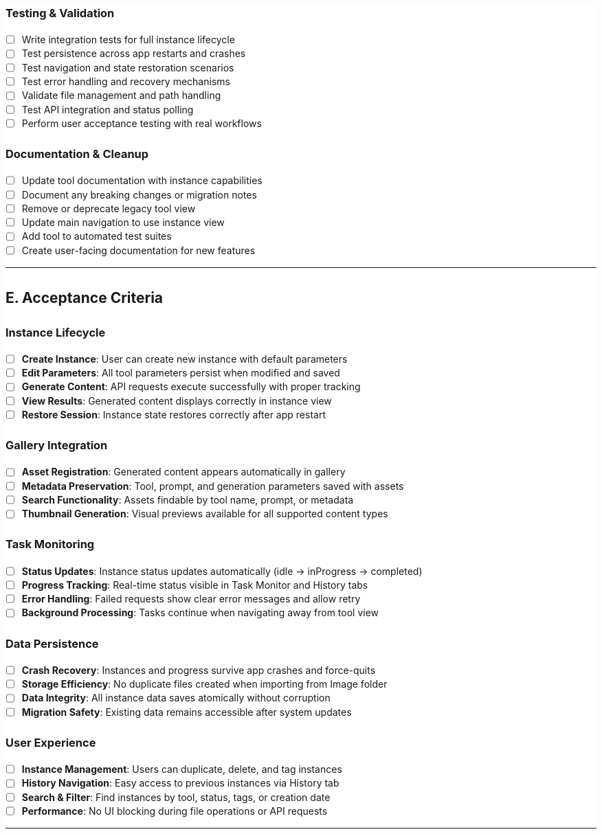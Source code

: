 ### **Testing & Validation**
- [ ] Write integration tests for full instance lifecycle
- [ ] Test persistence across app restarts and crashes
- [ ] Test navigation and state restoration scenarios
- [ ] Test error handling and recovery mechanisms
- [ ] Validate file management and path handling
- [ ] Test API integration and status polling
- [ ] Perform user acceptance testing with real workflows

### **Documentation & Cleanup**
- [ ] Update tool documentation with instance capabilities
- [ ] Document any breaking changes or migration notes
- [ ] Remove or deprecate legacy tool view
- [ ] Update main navigation to use instance view
- [ ] Add tool to automated test suites
- [ ] Create user-facing documentation for new features

---

## E. Acceptance Criteria

### **Instance Lifecycle**
- [ ] **Create Instance**: User can create new instance with default parameters
- [ ] **Edit Parameters**: All tool parameters persist when modified and saved
- [ ] **Generate Content**: API requests execute successfully with proper tracking
- [ ] **View Results**: Generated content displays correctly in instance view
- [ ] **Restore Session**: Instance state restores correctly after app restart

### **Gallery Integration**
- [ ] **Asset Registration**: Generated content appears automatically in gallery
- [ ] **Metadata Preservation**: Tool, prompt, and generation parameters saved with assets
- [ ] **Search Functionality**: Assets findable by tool name, prompt, or metadata
- [ ] **Thumbnail Generation**: Visual previews available for all supported content types

### **Task Monitoring**
- [ ] **Status Updates**: Instance status updates automatically (idle → inProgress → completed)
- [ ] **Progress Tracking**: Real-time status visible in Task Monitor and History tabs
- [ ] **Error Handling**: Failed requests show clear error messages and allow retry
- [ ] **Background Processing**: Tasks continue when navigating away from tool view

### **Data Persistence**
- [ ] **Crash Recovery**: Instances and progress survive app crashes and force-quits
- [ ] **Storage Efficiency**: No duplicate files created when importing from Image folder
- [ ] **Data Integrity**: All instance data saves atomically without corruption
- [ ] **Migration Safety**: Existing data remains accessible after system updates

### **User Experience**
- [ ] **Instance Management**: Users can duplicate, delete, and tag instances
- [ ] **History Navigation**: Easy access to previous instances via History tab
- [ ] **Search & Filter**: Find instances by tool, status, tags, or creation date
- [ ] **Performance**: No UI blocking during file operations or API requests

---